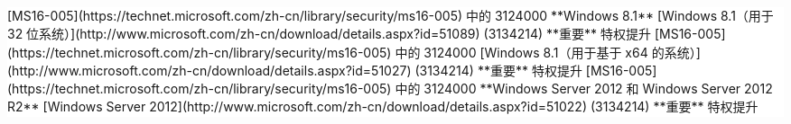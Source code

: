 </td>
<td style="border:1px solid black;">
[MS16-005](https://technet.microsoft.com/zh-cn/library/security/ms16-005) 中的 3124000

</td>
</tr>
<tr>
<td style="border:1px solid black;" colspan="3">
**Windows 8.1**

</td>
</tr>
<tr>
<td style="border:1px solid black;">
[Windows 8.1（用于 32 位系统）](http://www.microsoft.com/zh-cn/download/details.aspx?id=51089)  
(3134214)

</td>
<td style="border:1px solid black;">
**重要**  
特权提升

</td>
<td style="border:1px solid black;">
[MS16-005](https://technet.microsoft.com/zh-cn/library/security/ms16-005) 中的 3124000

</td>
</tr>
<tr>
<td style="border:1px solid black;">
[Windows 8.1（用于基于 x64 的系统）](http://www.microsoft.com/zh-cn/download/details.aspx?id=51027)  
(3134214)

</td>
<td style="border:1px solid black;">
**重要**  
特权提升

</td>
<td style="border:1px solid black;">
[MS16-005](https://technet.microsoft.com/zh-cn/library/security/ms16-005) 中的 3124000

</td>
</tr>
<tr>
<td style="border:1px solid black;" colspan="3">
**Windows Server 2012 和 Windows Server 2012 R2**

</td>
</tr>
<tr>
<td style="border:1px solid black;">
[Windows Server 2012](http://www.microsoft.com/zh-cn/download/details.aspx?id=51022)  
(3134214)

</td>
<td style="border:1px solid black;">
**重要**  
特权提升
